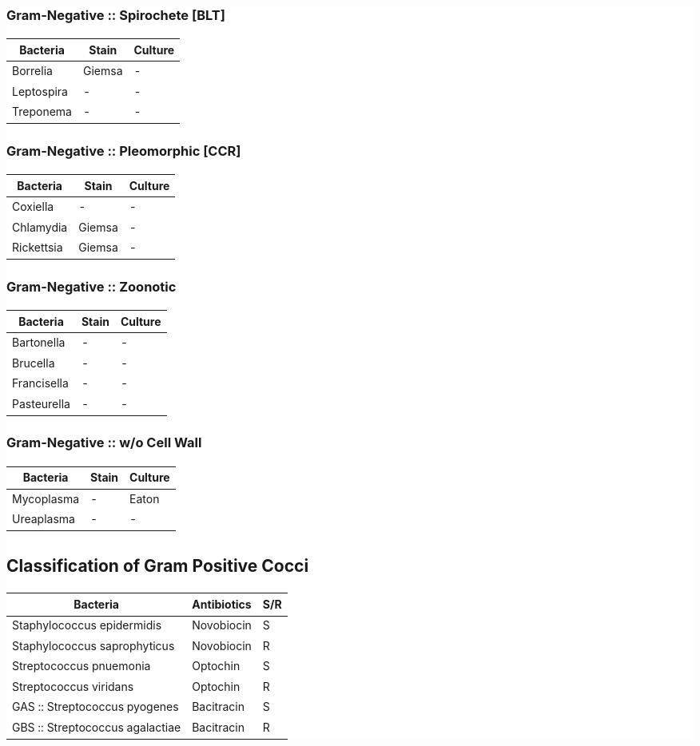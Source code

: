 ### Gram-Negative :: Spirochete [BLT]

|Bacteria|Stain|Culture|
|-|-|-|
|Borrelia|Giemsa|-|
|Leptospira|-|-|
|Treponema|-|-|

### Gram-Negative :: Pleomorphic [CCR]

|Bacteria|Stain|Culture|
|-|-|-|
|Coxiella|-|-|
|Chlamydia|Giemsa|-|
|Rickettsia|Giemsa|-|

### Gram-Negative :: Zoonotic

|Bacteria|Stain|Culture|
|-|-|-|
|Bartonella|-|-|
|Brucella|-|-|
|Francisella|-|-|
|Pasteurella|-|-|

### Gram-Negative :: w/o Cell Wall

|Bacteria|Stain|Culture|
|-|-|-|
|Mycoplasma|-|Eaton|
|Ureaplasma|-|-|

## Classification of Gram Positive Cocci

|Bacteria|Antibiotics|S/R|
|-|-|-|
|Staphylococcus epidermidis|Novobiocin|S|
|Staphylococcus saprophyticus|Novobiocin|R|
|Streptococcus pnuemonia|Optochin|S|
|Streptococcus viridans|Optochin|R|
|GAS :: Streptococcus pyogenes|Bacitracin|S|
|GBS :: Streptococcus agalactiae|Bacitracin|R|
